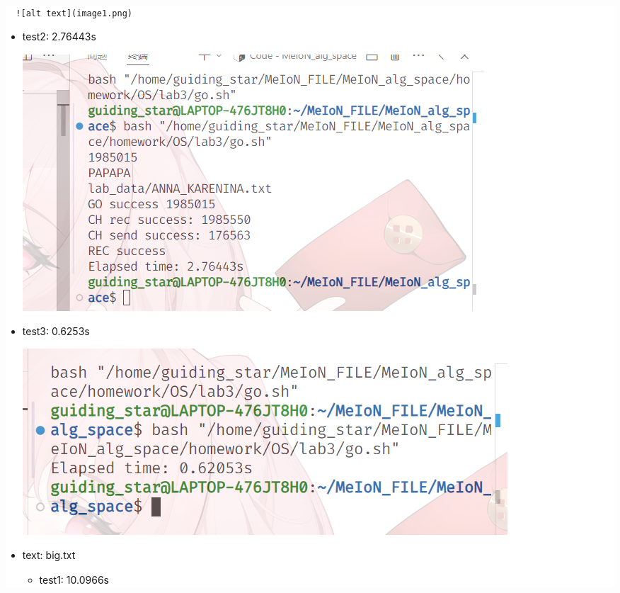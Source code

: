       ![alt text](image1.png) 
  - test2: 2.76443s

      ![alt text](image2.png)
  - test3: 0.6253s

      ![alt text](image3.png)
- text: big.txt
  - test1: 10.0966s

